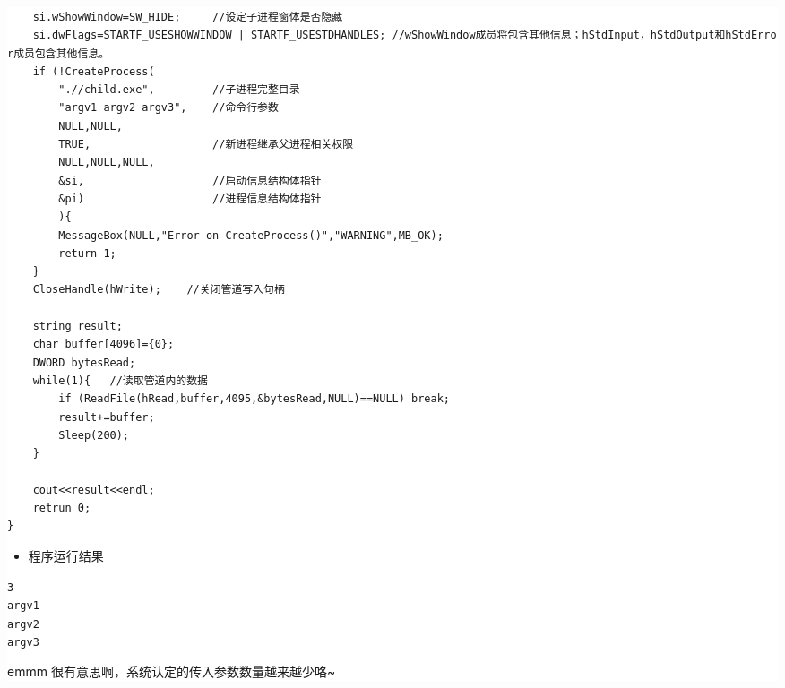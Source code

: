 ```
	si.wShowWindow=SW_HIDE;     //设定子进程窗体是否隐藏
	si.dwFlags=STARTF_USESHOWWINDOW | STARTF_USESTDHANDLES; //wShowWindow成员将包含其他信息；hStdInput，hStdOutput和hStdError成员包含其他信息。
	if (!CreateProcess(
        ".//child.exe",         //子进程完整目录
        "argv1 argv2 argv3",    //命令行参数
        NULL,NULL,              
        TRUE,                   //新进程继承父进程相关权限
        NULL,NULL,NULL,
        &si,                    //启动信息结构体指针
        &pi)                    //进程信息结构体指针
        ){
		MessageBox(NULL,"Error on CreateProcess()","WARNING",MB_OK);
		return 1;
	}
	CloseHandle(hWrite);    //关闭管道写入句柄
	
	string result;          
	char buffer[4096]={0};
	DWORD bytesRead;
	while(1){   //读取管道内的数据
		if (ReadFile(hRead,buffer,4095,&bytesRead,NULL)==NULL) break;
		result+=buffer;
		Sleep(200);
	}
	
	cout<<result<<endl;
    retrun 0;
}
```
* 程序运行结果
```
3
argv1
argv2
argv3
```
emmm  很有意思啊，系统认定的传入参数数量越来越少咯~